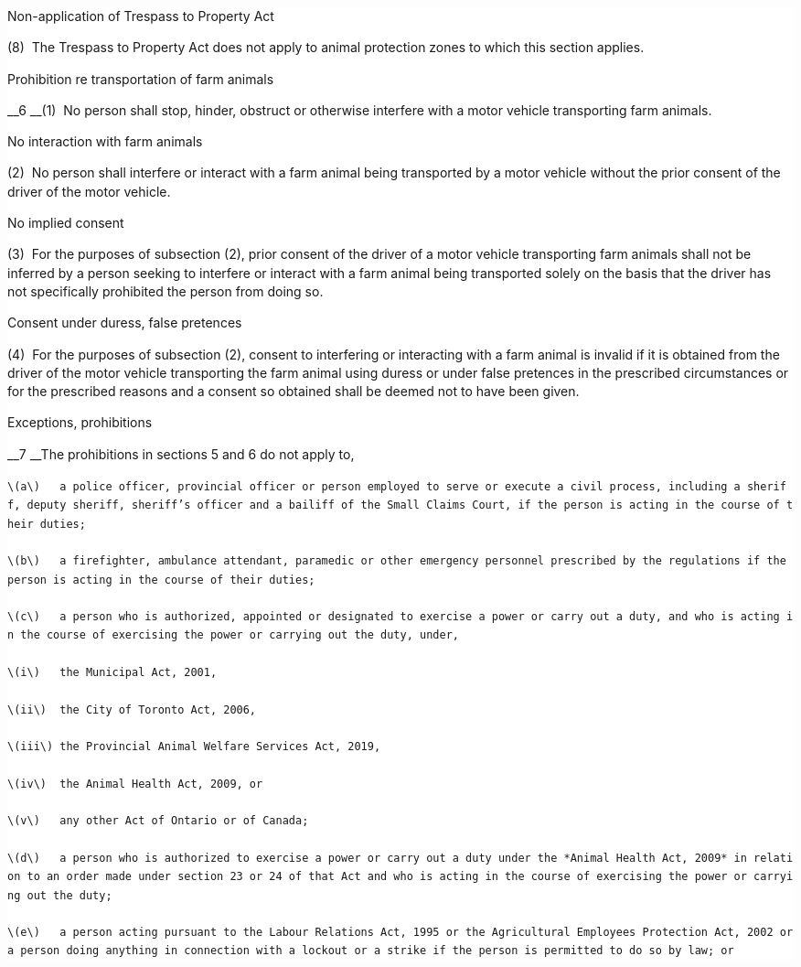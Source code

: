 Non\-application of Trespass to Property Act

\(8\)  The Trespass to Property Act does not apply to animal protection zones to which this section applies\.

Prohibition re transportation of farm animals

<a id="BK7"></a>__6 __\(1\)  No person shall stop, hinder, obstruct or otherwise interfere with a motor vehicle transporting farm animals\.

No interaction with farm animals

\(2\)  No person shall interfere or interact with a farm animal being transported by a motor vehicle without the prior consent of the driver of the motor vehicle\.

No implied consent

\(3\)  For the purposes of subsection \(2\), prior consent of the driver of a motor vehicle transporting farm animals shall not be inferred by a person seeking to interfere or interact with a farm animal being transported solely on the basis that the driver has not specifically prohibited the person from doing so\.

Consent under duress, false pretences

\(4\)  For the purposes of subsection \(2\), consent to interfering or interacting with a farm animal is invalid if it is obtained from the driver of the motor vehicle transporting the farm animal using duress or under false pretences in the prescribed circumstances or for the prescribed reasons and a consent so obtained shall be deemed not to have been given\.

Exceptions, prohibitions

<a id="BK8"></a>__7 __The prohibitions in sections 5 and 6 do not apply to,

	\(a\)	a police officer, provincial officer or person employed to serve or execute a civil process, including a sheriff, deputy sheriff, sheriff’s officer and a bailiff of the Small Claims Court, if the person is acting in the course of their duties;

	\(b\)	a firefighter, ambulance attendant, paramedic or other emergency personnel prescribed by the regulations if the person is acting in the course of their duties;

	\(c\)	a person who is authorized, appointed or designated to exercise a power or carry out a duty, and who is acting in the course of exercising the power or carrying out the duty, under,

	\(i\)	the Municipal Act, 2001,

	\(ii\)	the City of Toronto Act, 2006,

	\(iii\)	the Provincial Animal Welfare Services Act, 2019,

	\(iv\)	the Animal Health Act, 2009, or

	\(v\)	any other Act of Ontario or of Canada;

	\(d\)	a person who is authorized to exercise a power or carry out a duty under the *Animal Health Act, 2009* in relation to an order made under section 23 or 24 of that Act and who is acting in the course of exercising the power or carrying out the duty;

	\(e\)	a person acting pursuant to the Labour Relations Act, 1995 or the Agricultural Employees Protection Act, 2002 or a person doing anything in connection with a lockout or a strike if the person is permitted to do so by law; or
